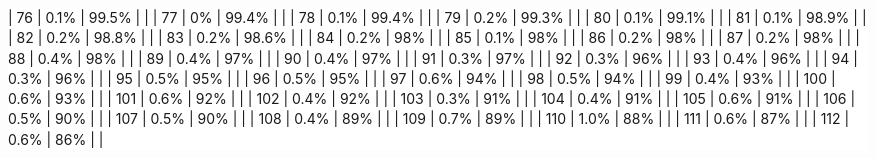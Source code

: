 | 76 | 0.1% | 99.5% |  |
| 77 | 0% | 99.4% |  |
| 78 | 0.1% | 99.4% |  |
| 79 | 0.2% | 99.3% |  |
| 80 | 0.1% | 99.1% |  |
| 81 | 0.1% | 98.9% |  |
| 82 | 0.2% | 98.8% |  |
| 83 | 0.2% | 98.6% |  |
| 84 | 0.2% | 98% |  |
| 85 | 0.1% | 98% |  |
| 86 | 0.2% | 98% |  |
| 87 | 0.2% | 98% |  |
| 88 | 0.4% | 98% |  |
| 89 | 0.4% | 97% |  |
| 90 | 0.4% | 97% |  |
| 91 | 0.3% | 97% |  |
| 92 | 0.3% | 96% |  |
| 93 | 0.4% | 96% |  |
| 94 | 0.3% | 96% |  |
| 95 | 0.5% | 95% |  |
| 96 | 0.5% | 95% |  |
| 97 | 0.6% | 94% |  |
| 98 | 0.5% | 94% |  |
| 99 | 0.4% | 93% |  |
| 100 | 0.6% | 93% |  |
| 101 | 0.6% | 92% |  |
| 102 | 0.4% | 92% |  |
| 103 | 0.3% | 91% |  |
| 104 | 0.4% | 91% |  |
| 105 | 0.6% | 91% |  |
| 106 | 0.5% | 90% |  |
| 107 | 0.5% | 90% |  |
| 108 | 0.4% | 89% |  |
| 109 | 0.7% | 89% |  |
| 110 | 1.0% | 88% |  |
| 111 | 0.6% | 87% |  |
| 112 | 0.6% | 86% |  |